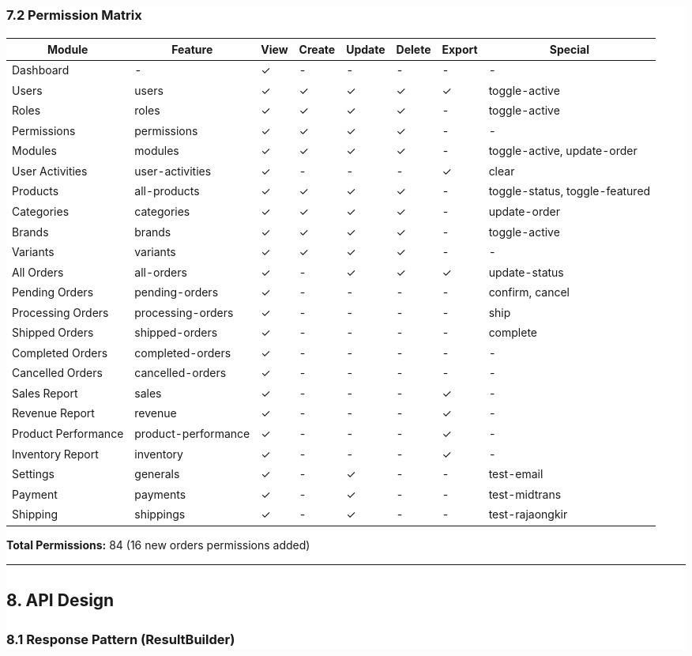 ### 7.2 Permission Matrix

| Module | Feature | View | Create | Update | Delete | Export | Special |
|--------|---------|------|--------|--------|--------|--------|---------|
| Dashboard | - | ✓ | - | - | - | - | - |
| Users | users | ✓ | ✓ | ✓ | ✓ | ✓ | toggle-active |
| Roles | roles | ✓ | ✓ | ✓ | ✓ | - | toggle-active |
| Permissions | permissions | ✓ | ✓ | ✓ | ✓ | - | - |
| Modules | modules | ✓ | ✓ | ✓ | ✓ | - | toggle-active, update-order |
| User Activities | user-activities | ✓ | - | - | - | ✓ | clear |
| Products | all-products | ✓ | ✓ | ✓ | ✓ | - | toggle-status, toggle-featured |
| Categories | categories | ✓ | ✓ | ✓ | ✓ | - | update-order |
| Brands | brands | ✓ | ✓ | ✓ | ✓ | - | toggle-active |
| Variants | variants | ✓ | ✓ | ✓ | ✓ | - | - |
| All Orders | all-orders | ✓ | - | ✓ | ✓ | ✓ | update-status |
| Pending Orders | pending-orders | ✓ | - | - | - | - | confirm, cancel |
| Processing Orders | processing-orders | ✓ | - | - | - | - | ship |
| Shipped Orders | shipped-orders | ✓ | - | - | - | - | complete |
| Completed Orders | completed-orders | ✓ | - | - | - | - | - |
| Cancelled Orders | cancelled-orders | ✓ | - | - | - | - | - |
| Sales Report | sales | ✓ | - | - | - | ✓ | - |
| Revenue Report | revenue | ✓ | - | - | - | ✓ | - |
| Product Performance | product-performance | ✓ | - | - | - | ✓ | - |
| Inventory Report | inventory | ✓ | - | - | - | ✓ | - |
| Settings | generals | ✓ | - | ✓ | - | - | test-email |
| Payment | payments | ✓ | - | ✓ | - | - | test-midtrans |
| Shipping | shippings | ✓ | - | ✓ | - | - | test-rajaongkir |

**Total Permissions:** 84 (16 new orders permissions added)

---

## 8. API Design

### 8.1 Response Pattern (ResultBuilder)
